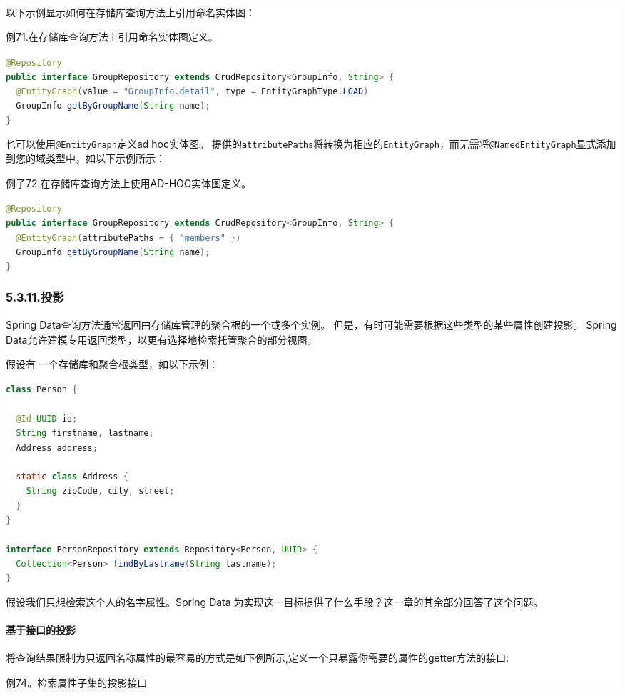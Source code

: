 以下示例显示如何在存储库查询方法上引用命名实体图：

例71.在存储库查询方法上引用命名实体图定义。

```java 
@Repository
public interface GroupRepository extends CrudRepository<GroupInfo, String> {
  @EntityGraph(value = "GroupInfo.detail", type = EntityGraphType.LOAD)
  GroupInfo getByGroupName(String name);
}
```

也可以使用```@EntityGraph```定义ad hoc实体图。 提供的```attributePaths```将转换为相应的```EntityGraph```，而无需将```@NamedEntityGraph```显式添加到您的域类型中，如以下示例所示：

例子72.在存储库查询方法上使用AD-HOC实体图定义。

```java
@Repository
public interface GroupRepository extends CrudRepository<GroupInfo, String> {
  @EntityGraph(attributePaths = { "members" })
  GroupInfo getByGroupName(String name);
}
```

### 5.3.11.投影

Spring Data查询方法通常返回由存储库管理的聚合根的一个或多个实例。 但是，有时可能需要根据这些类型的某些属性创建投影。 Spring Data允许建模专用返回类型，以更有选择地检索托管聚合的部分视图。

假设有  一个存储库和聚合根类型，如以下示例：

```java
class Person {

  @Id UUID id;
  String firstname, lastname;
  Address address;

  static class Address {
    String zipCode, city, street;
  }
}

interface PersonRepository extends Repository<Person, UUID> {
  Collection<Person> findByLastname(String lastname);
}
```

假设我们只想检索这个人的名字属性。Spring Data 为实现这一目标提供了什么手段？这一章的其余部分回答了这个问题。

#### 基于接口的投影

将查询结果限制为只返回名称属性的最容易的方式是如下例所示,定义一个只暴露你需要的属性的getter方法的接口:

例74。检索属性子集的投影接口
